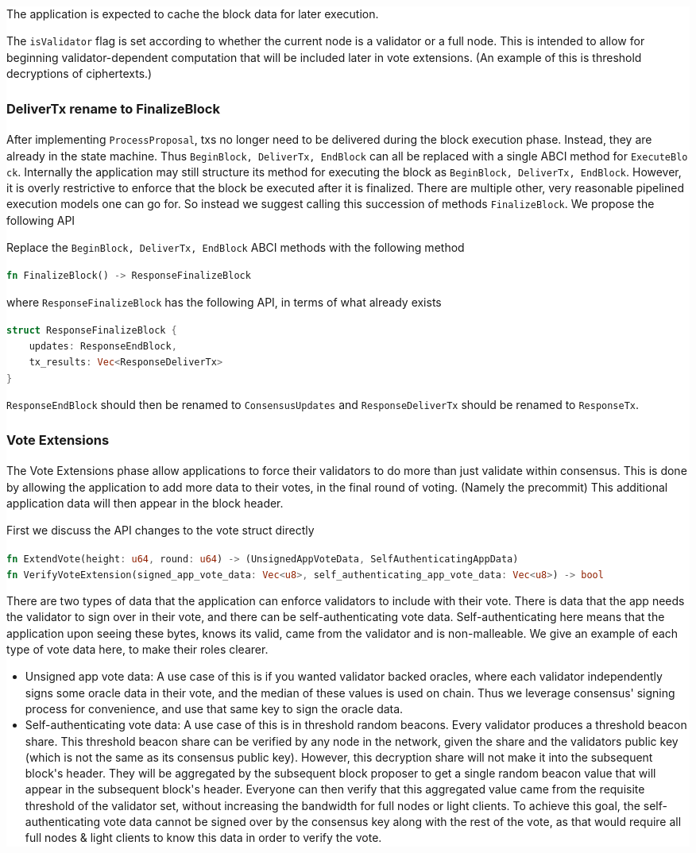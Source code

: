 The application is expected to cache the block data for later execution.

The `isValidator` flag is set according to whether the current node is a validator or a full node. This is intended to allow for beginning validator-dependent computation that will be included later in vote extensions. (An example of this is threshold decryptions of ciphertexts.)

### DeliverTx rename to FinalizeBlock

After implementing `ProcessProposal`, txs no longer need to be delivered during the block execution phase. Instead, they are already in the state machine. Thus `BeginBlock, DeliverTx, EndBlock` can all be replaced with a single ABCI method for `ExecuteBlock`. Internally the application may still structure its method for executing the block as `BeginBlock, DeliverTx, EndBlock`. However, it is overly restrictive to enforce that the block be executed after it is finalized. There are multiple other, very reasonable pipelined execution models one can go for. So instead we suggest calling this succession of methods `FinalizeBlock`. We propose the following API

Replace the `BeginBlock, DeliverTx, EndBlock` ABCI methods with the following method

```rust
fn FinalizeBlock() -> ResponseFinalizeBlock
```

where `ResponseFinalizeBlock` has the following API, in terms of what already exists

```rust
struct ResponseFinalizeBlock {
    updates: ResponseEndBlock,
    tx_results: Vec<ResponseDeliverTx>
}
```

`ResponseEndBlock` should then be renamed to `ConsensusUpdates` and `ResponseDeliverTx` should be renamed to `ResponseTx`.

### Vote Extensions

The Vote Extensions phase allow applications to force their validators to do more than just validate within consensus. This is done by allowing the application to add more data to their votes, in the final round of voting. (Namely the precommit)
This additional application data will then appear in the block header.

First we discuss the API changes to the vote struct directly

```rust
fn ExtendVote(height: u64, round: u64) -> (UnsignedAppVoteData, SelfAuthenticatingAppData)
fn VerifyVoteExtension(signed_app_vote_data: Vec<u8>, self_authenticating_app_vote_data: Vec<u8>) -> bool
```

There are two types of data that the application can enforce validators to include with their vote.
There is data that the app needs the validator to sign over in their vote, and there can be self-authenticating vote data. Self-authenticating here means that the application upon seeing these bytes, knows its valid, came from the validator and is non-malleable. We give an example of each type of vote data here, to make their roles clearer.

- Unsigned app vote data: A use case of this is if you wanted validator backed oracles, where each validator independently signs some oracle data in their vote, and the median of these values is used on chain. Thus we leverage consensus' signing process for convenience, and use that same key to sign the oracle data.
- Self-authenticating vote data: A use case of this is in threshold random beacons. Every validator produces a threshold beacon share. This threshold beacon share can be verified by any node in the network, given the share and the validators public key (which is not the same as its consensus public key). However, this decryption share will not make it into the subsequent block's header. They will be aggregated by the subsequent block proposer to get a single random beacon value that will appear in the subsequent block's header. Everyone can then verify that this aggregated value came from the requisite threshold of the validator set, without increasing the bandwidth for full nodes or light clients. To achieve this goal, the self-authenticating vote data cannot be signed over by the consensus key along with the rest of the vote, as that would require all full nodes & light clients to know this data in order to verify the vote.
